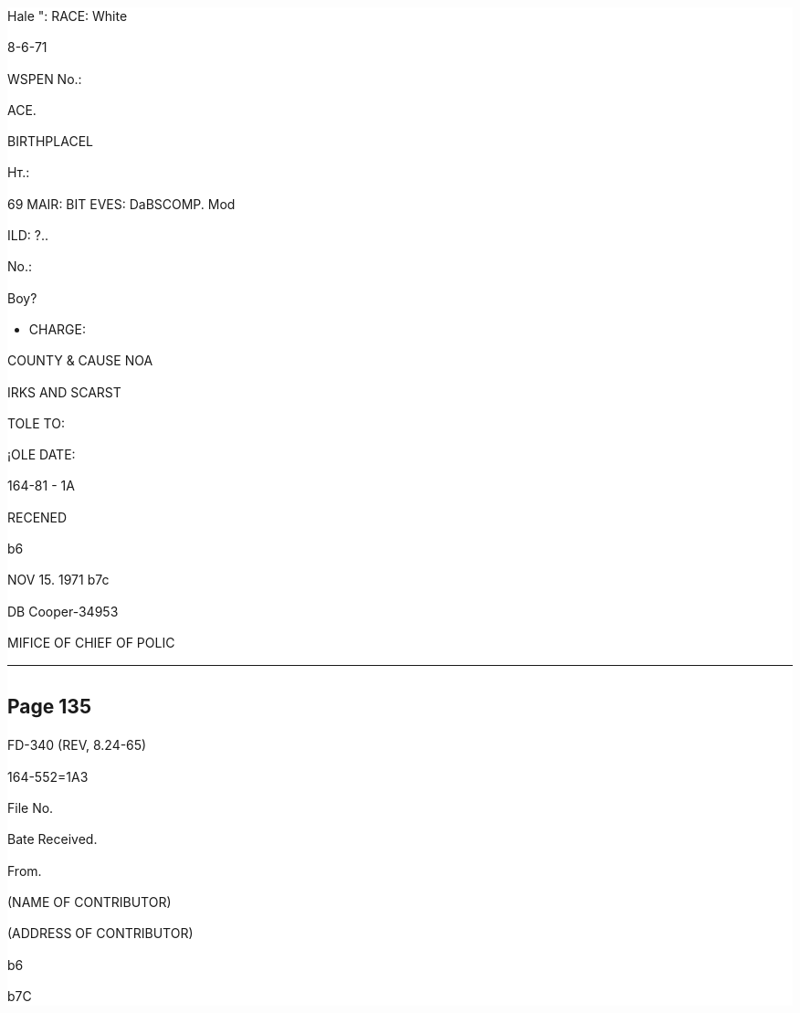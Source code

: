 Hale ": RACE: White

8-6-71

WSPEN No.:

ACE.

BIRTHPLACEL

Нт.:

69 MAIR: BIT EVES: DaBSCOMP. Mod

ILD: ?..

No.:

Воу?

- CHARGE:

COUNTY & CAUSE NOA

IRKS AND SCARST

TOLE TO:

¡OLE DATE:

164-81 - 1A

RECENED

b6

NOV 15. 1971 b7c

DB Cooper-34953

MIFICE OF CHIEF OF POLIC

---

## Page 135

FD-340 (REV, 8.24-65)

164-552=1A3

File No.

Bate Received.

From.

(NAME OF CONTRIBUTOR)

(ADDRESS OF CONTRIBUTOR)

b6

b7C
